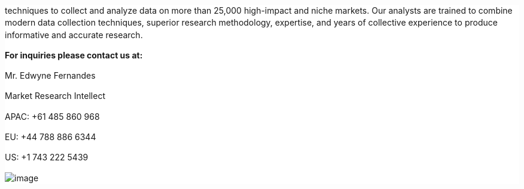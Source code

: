 techniques to collect and analyze data on more than 25,000 high-impact and niche markets. Our analysts are trained to combine modern data collection techniques, superior research methodology, expertise, and years of collective experience to produce informative and accurate research.</span></p><p><strong>For inquiries please contact us at:</strong></p><p>Mr. Edwyne Fernandes</p><p>Market Research Intellect</p><p>APAC: +61 485 860 968</p><p>EU: +44 788 886 6344</p><p>US: +1 743 222 5439</p>
![image](https://github.com/user-attachments/assets/96966f1d-38d7-4eb6-a6c9-5994abef878b)
